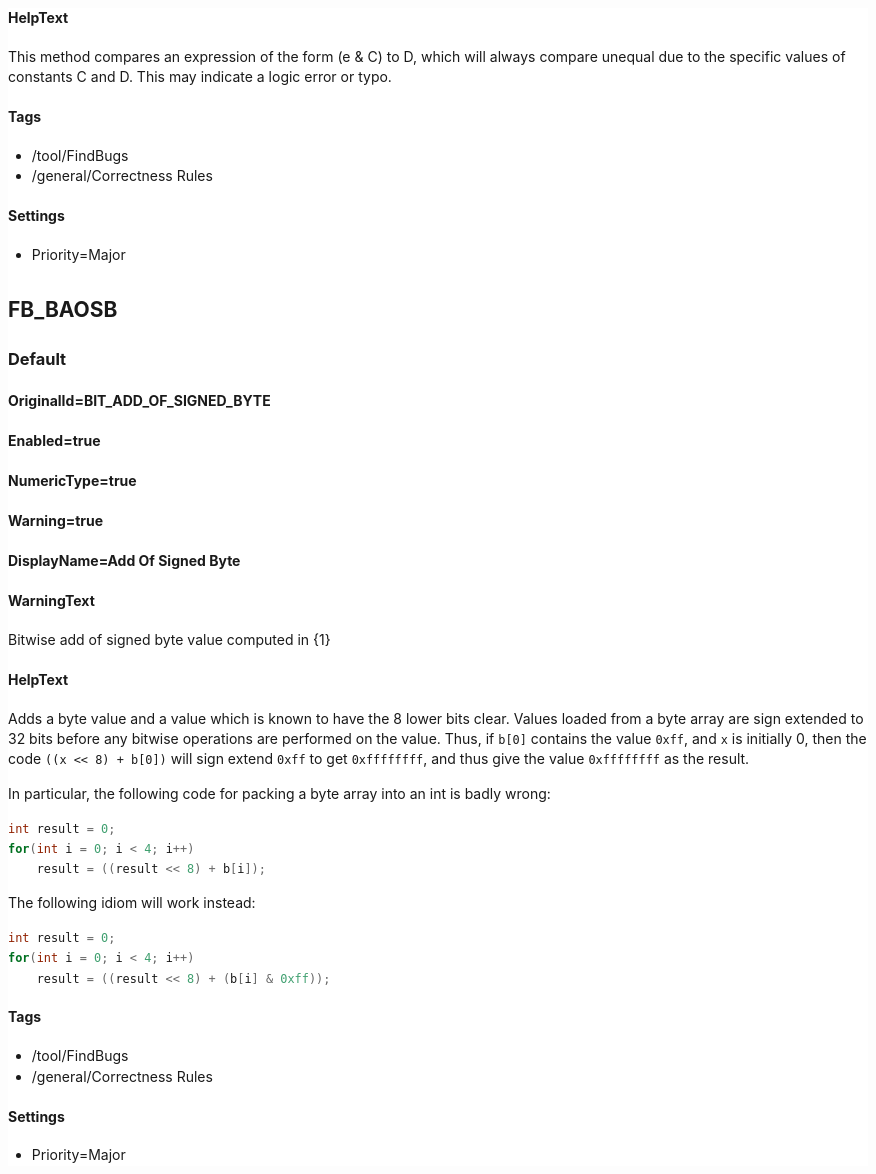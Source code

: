 #### HelpText
  This method compares an expression of the form (e & C) to D, which will always compare unequal due to the specific values of constants C and D. This may indicate a logic error or typo.


#### Tags
- /tool/FindBugs
- /general/Correctness Rules

#### Settings
- Priority=Major


## FB_BAOSB
### Default
#### OriginalId=BIT_ADD_OF_SIGNED_BYTE
#### Enabled=true
#### NumericType=true
#### Warning=true
#### DisplayName=Add Of Signed Byte
#### WarningText
  Bitwise add of signed byte value computed in {1}

#### HelpText
  Adds a byte value and a value which is known to have the 8 lower bits clear. Values loaded from a byte array are sign extended to 32 bits before any bitwise operations are performed on the value. Thus, if `b[0]` contains the value `0xff`, and `x` is initially 0, then the code `((x << 8) + b[0])` will sign extend `0xff` to get `0xffffffff`, and thus give the value `0xffffffff` as the result.

  In particular, the following code for packing a byte array into an int is badly wrong:

  ``` java
  int result = 0;
  for(int i = 0; i < 4; i++)
      result = ((result << 8) + b[i]);
  ```

  The following idiom will work instead:

  ``` java
  int result = 0;
  for(int i = 0; i < 4; i++)
      result = ((result << 8) + (b[i] & 0xff));
  ```


#### Tags
- /tool/FindBugs
- /general/Correctness Rules

#### Settings
- Priority=Major
